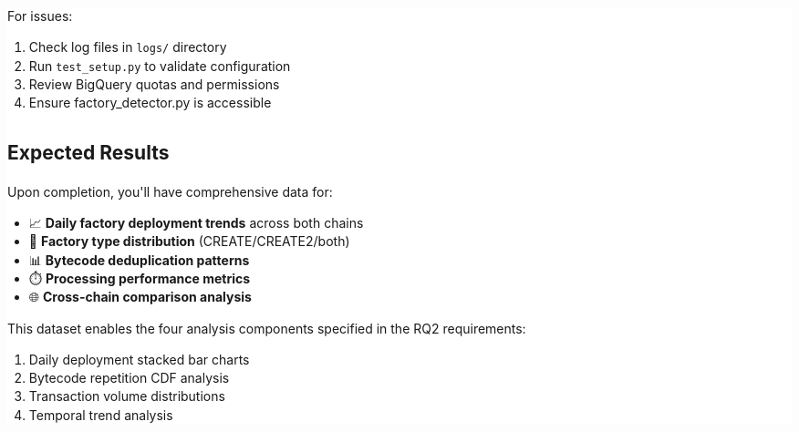 For issues:
1. Check log files in `logs/` directory
2. Run `test_setup.py` to validate configuration
3. Review BigQuery quotas and permissions
4. Ensure factory_detector.py is accessible

## Expected Results

Upon completion, you'll have comprehensive data for:
- 📈 **Daily factory deployment trends** across both chains
- 🔢 **Factory type distribution** (CREATE/CREATE2/both)
- 📊 **Bytecode deduplication patterns** 
- ⏱️ **Processing performance metrics**
- 🌐 **Cross-chain comparison analysis**

This dataset enables the four analysis components specified in the RQ2 requirements:
1. Daily deployment stacked bar charts
2. Bytecode repetition CDF analysis  
3. Transaction volume distributions
4. Temporal trend analysis